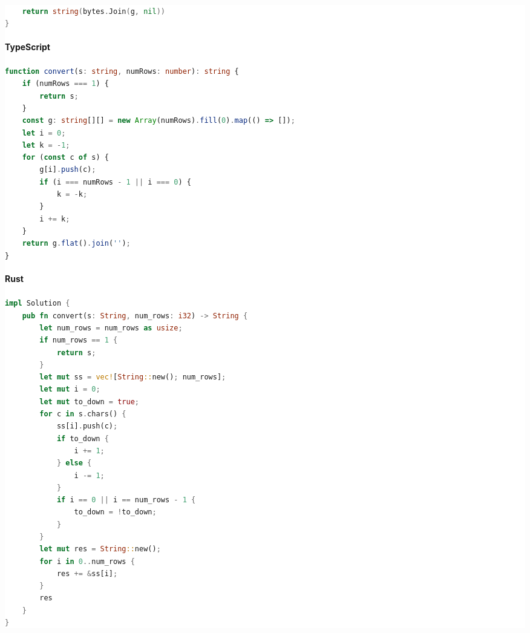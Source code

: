 ```go
	return string(bytes.Join(g, nil))
}
```

#### TypeScript

```ts
function convert(s: string, numRows: number): string {
    if (numRows === 1) {
        return s;
    }
    const g: string[][] = new Array(numRows).fill(0).map(() => []);
    let i = 0;
    let k = -1;
    for (const c of s) {
        g[i].push(c);
        if (i === numRows - 1 || i === 0) {
            k = -k;
        }
        i += k;
    }
    return g.flat().join('');
}
```

#### Rust

```rust
impl Solution {
    pub fn convert(s: String, num_rows: i32) -> String {
        let num_rows = num_rows as usize;
        if num_rows == 1 {
            return s;
        }
        let mut ss = vec![String::new(); num_rows];
        let mut i = 0;
        let mut to_down = true;
        for c in s.chars() {
            ss[i].push(c);
            if to_down {
                i += 1;
            } else {
                i -= 1;
            }
            if i == 0 || i == num_rows - 1 {
                to_down = !to_down;
            }
        }
        let mut res = String::new();
        for i in 0..num_rows {
            res += &ss[i];
        }
        res
    }
}
```
